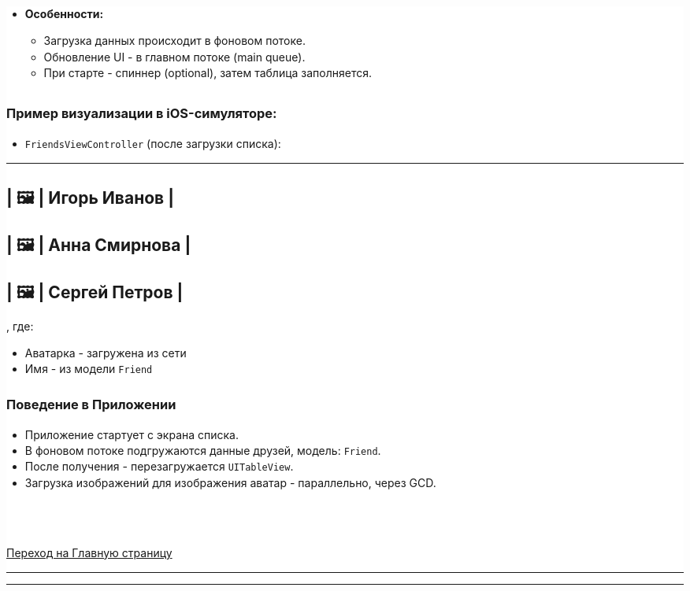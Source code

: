 * **Особенности:**

  * Загрузка данных происходит в фоновом потоке.
  * Обновление UI - в главном потоке (main queue).
  * При старте - спиннер (optional), затем таблица заполняется.

##
### Пример визуализации в iOS-симуляторе:

- `FriendsViewController` (после загрузки списка):


---------------------------------
| 🖼  | Игорь Иванов             |
---------------------------------
| 🖼  | Анна Смирнова            |
---------------------------------
| 🖼  | Сергей Петров            |
---------------------------------

, где:
* Аватарка - загружена из сети
* Имя - из модели `Friend`



### Поведение в Приложении

* Приложение стартует с экрана списка.
* В фоновом потоке подгружаются данные друзей, модель: `Friend`.
* После получения - перезагружается `UITableView`.
* Загрузка изображений для изображения аватар - параллельно, через GCD.



<br><br>

[Переход на Главную страницу](../README.md)
<hr><hr>
